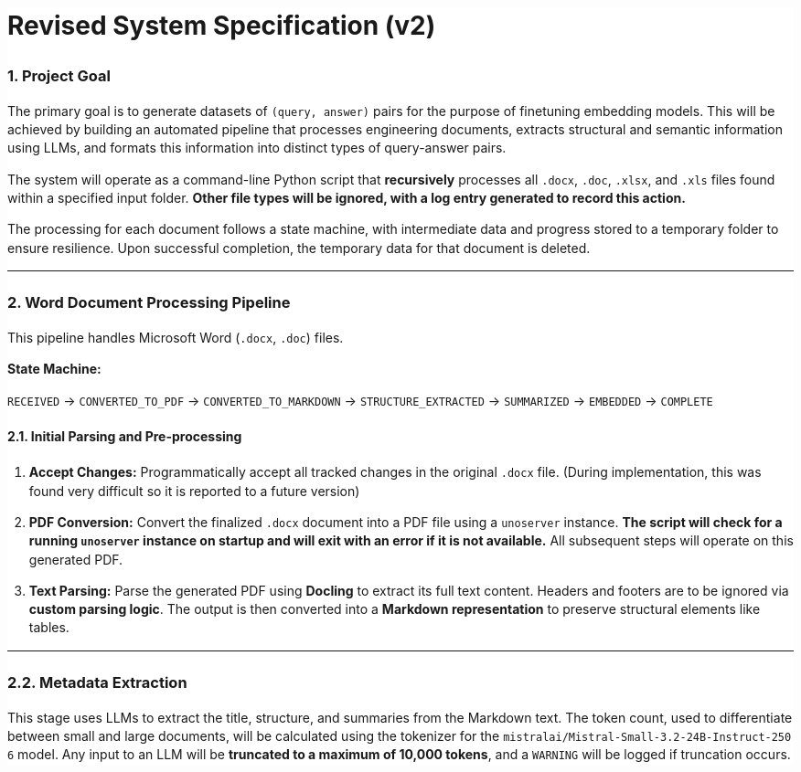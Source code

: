# **Revised System Specification (v2)**

### 1\. Project Goal

The primary goal is to generate datasets of `(query, answer)` pairs for the purpose of finetuning embedding models. This will be achieved by building an automated pipeline that processes engineering documents, extracts structural and semantic information using LLMs, and formats this information into distinct types of query-answer pairs.


The system will operate as a command-line Python script that **recursively** processes all `.docx`, `.doc`, `.xlsx`, and `.xls` files found within a specified input folder. **Other file types will be ignored, with a log entry generated to record this action.**


The processing for each document follows a state machine, with intermediate data and progress stored to a temporary folder to ensure resilience. Upon successful completion, the temporary data for that document is deleted.


-----


### 2\. Word Document Processing Pipeline


This pipeline handles Microsoft Word (`.docx`, `.doc`) files.


**State Machine:**

`RECEIVED` -\> `CONVERTED_TO_PDF` -\> `CONVERTED_TO_MARKDOWN` -\> `STRUCTURE_EXTRACTED` -\> `SUMMARIZED` -\> `EMBEDDED` -\> `COMPLETE`


#### **2.1. Initial Parsing and Pre-processing**


1.  **Accept Changes:** Programmatically accept all tracked changes in the original `.docx` file. (During implementation, this was found very difficult so it is reported to a future version)

2.  **PDF Conversion:** Convert the finalized `.docx` document into a PDF file using a `unoserver` instance. **The script will check for a running `unoserver` instance on startup and will exit with an error if it is not available.** All subsequent steps will operate on this generated PDF.

3.  **Text Parsing:** Parse the generated PDF using **Docling** to extract its full text content. Headers and footers are to be ignored via **custom parsing logic**. The output is then converted into a **Markdown representation** to preserve structural elements like tables.


-----


### 2.2. Metadata Extraction


This stage uses LLMs to extract the title, structure, and summaries from the Markdown text. The token count, used to differentiate between small and large documents, will be calculated using the tokenizer for the `mistralai/Mistral-Small-3.2-24B-Instruct-2506` model. Any input to an LLM will be **truncated to a maximum of 10,000 tokens**, and a `WARNING` will be logged if truncation occurs.
